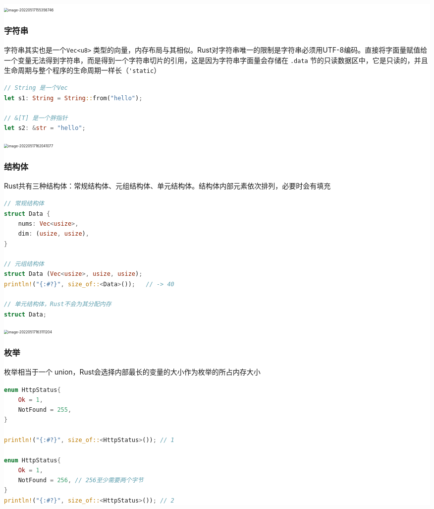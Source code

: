 <img src="https://bucket01-1259777572.cos.ap-chengdu.myqcloud.com/img/202205171553840.png" alt="image-20220517155356746" style="zoom:50%;" />





### 字符串

字符串其实也是一个`Vec<u8>` 类型的向量，内存布局与其相似。Rust对字符串唯一的限制是字符串必须用UTF-8编码。直接将字面量赋值给一个变量无法得到字符串，而是得到一个字符串切片的引用，这是因为字符串字面量会存储在 `.data` 节的只读数据区中，它是只读的，并且生命周期与整个程序的生命周期一样长（`'static`）

```rust
// String 是一个Vec
let s1: String = String::from("hello");

// &[T] 是一个胖指针
let s2: &str = "hello";
```

<img src="https://bucket01-1259777572.cos.ap-chengdu.myqcloud.com/img/202205171620172.png" alt="image-20220517162041077" style="zoom:50%;" />







### 结构体

Rust共有三种结构体：常规结构体、元组结构体、单元结构体。结构体内部元素依次排列，必要时会有填充

```rust
// 常规结构体
struct Data {
	nums: Vec<usize>,
	dim: (usize, usize),
}

// 元组结构体
struct Data (Vec<usize>, usize, usize);
println!("{:#?}", size_of::<Data>());	// -> 40

// 单元结构体，Rust不会为其分配内存
struct Data;
```

<img src="https://bucket01-1259777572.cos.ap-chengdu.myqcloud.com/img/202205171631294.png" alt="image-20220517163111204" style="zoom:50%;" />



### 枚举

枚举相当于一个 union，Rust会选择内部最长的变量的大小作为枚举的所占内存大小

```rust
enum HttpStatus{
	Ok = 1,
	NotFound = 255,
}

println!("{:#?}", size_of::<HttpStatus>());	// 1

enum HttpStatus{
	Ok = 1,
	NotFound = 256,	// 256至少需要两个字节
}
println!("{:#?}", size_of::<HttpStatus>());	// 2
```
